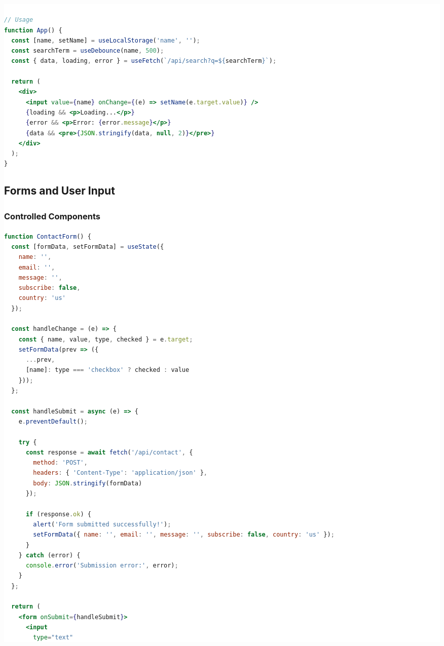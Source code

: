 ```jsx

// Usage
function App() {
  const [name, setName] = useLocalStorage('name', '');
  const searchTerm = useDebounce(name, 500);
  const { data, loading, error } = useFetch(`/api/search?q=${searchTerm}`);

  return (
    <div>
      <input value={name} onChange={(e) => setName(e.target.value)} />
      {loading && <p>Loading...</p>}
      {error && <p>Error: {error.message}</p>}
      {data && <pre>{JSON.stringify(data, null, 2)}</pre>}
    </div>
  );
}
```

## Forms and User Input

### Controlled Components

```jsx
function ContactForm() {
  const [formData, setFormData] = useState({
    name: '',
    email: '',
    message: '',
    subscribe: false,
    country: 'us'
  });

  const handleChange = (e) => {
    const { name, value, type, checked } = e.target;
    setFormData(prev => ({
      ...prev,
      [name]: type === 'checkbox' ? checked : value
    }));
  };

  const handleSubmit = async (e) => {
    e.preventDefault();

    try {
      const response = await fetch('/api/contact', {
        method: 'POST',
        headers: { 'Content-Type': 'application/json' },
        body: JSON.stringify(formData)
      });

      if (response.ok) {
        alert('Form submitted successfully!');
        setFormData({ name: '', email: '', message: '', subscribe: false, country: 'us' });
      }
    } catch (error) {
      console.error('Submission error:', error);
    }
  };

  return (
    <form onSubmit={handleSubmit}>
      <input
        type="text"
```